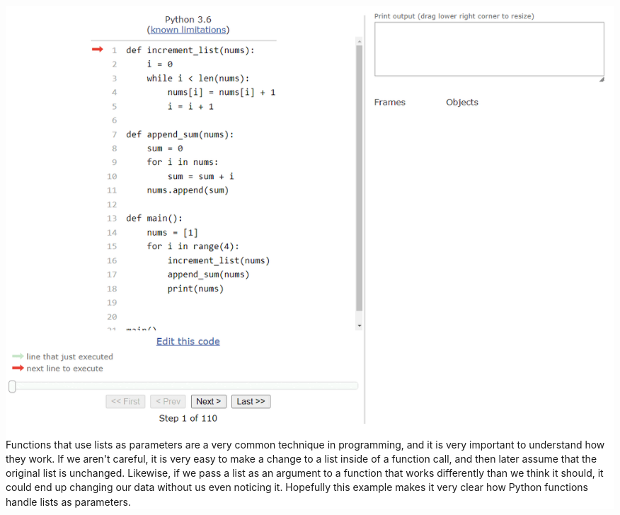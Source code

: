 ![Tutor 11](/images/lab13/tutor11.gif)

Functions that use lists as parameters are a very common technique in programming, and it is very important to understand how they work. If we aren't careful, it is very easy to make a change to a list inside of a function call, and then later assume that the original list is unchanged. Likewise, if we pass a list as an argument to a function that works differently than we think it should, it could end up changing our data without us even noticing it. Hopefully this example makes it very clear how Python functions handle lists as parameters. 